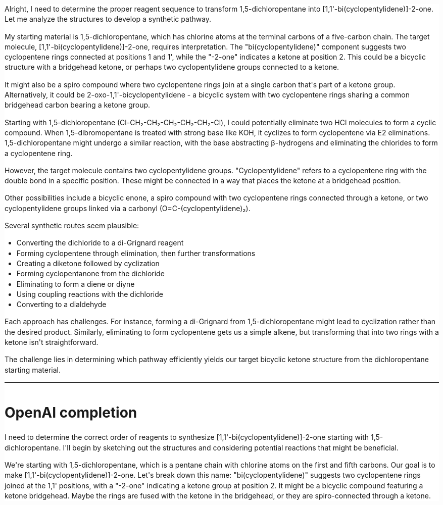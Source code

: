 Alright, I need to determine the proper reagent sequence to transform 1,5-dichloropentane into [1,1'-bi(cyclopentylidene)]-2-one. Let me analyze the structures to develop a synthetic pathway.

My starting material is 1,5-dichloropentane, which has chlorine atoms at the terminal carbons of a five-carbon chain. The target molecule, [1,1'-bi(cyclopentylidene)]-2-one, requires interpretation. The "bi(cyclopentylidene)" component suggests two cyclopentene rings connected at positions 1 and 1', while the "-2-one" indicates a ketone at position 2. This could be a bicyclic structure with a bridgehead ketone, or perhaps two cyclopentylidene groups connected to a ketone.

It might also be a spiro compound where two cyclopentene rings join at a single carbon that's part of a ketone group. Alternatively, it could be 2-oxo-1,1'-bicyclopentylidene - a bicyclic system with two cyclopentene rings sharing a common bridgehead carbon bearing a ketone group.

Starting with 1,5-dichloropentane (Cl-CH₂-CH₂-CH₂-CH₂-CH₂-Cl), I could potentially eliminate two HCl molecules to form a cyclic compound. When 1,5-dibromopentane is treated with strong base like KOH, it cyclizes to form cyclopentene via E2 eliminations. 1,5-dichloropentane might undergo a similar reaction, with the base abstracting β-hydrogens and eliminating the chlorides to form a cyclopentene ring.

However, the target molecule contains two cyclopentylidene groups. "Cyclopentylidene" refers to a cyclopentene ring with the double bond in a specific position. These might be connected in a way that places the ketone at a bridgehead position.

Other possibilities include a bicyclic enone, a spiro compound with two cyclopentene rings connected through a ketone, or two cyclopentylidene groups linked via a carbonyl (O=C-(cyclopentylidene)₂).

Several synthetic routes seem plausible:
- Converting the dichloride to a di-Grignard reagent
- Forming cyclopentene through elimination, then further transformations
- Creating a diketone followed by cyclization
- Forming cyclopentanone from the dichloride
- Eliminating to form a diene or diyne
- Using coupling reactions with the dichloride
- Converting to a dialdehyde

Each approach has challenges. For instance, forming a di-Grignard from 1,5-dichloropentane might lead to cyclization rather than the desired product. Similarly, eliminating to form cyclopentene gets us a simple alkene, but transforming that into two rings with a ketone isn't straightforward.

The challenge lies in determining which pathway efficiently yields our target bicyclic ketone structure from the dichloropentane starting material.

---

# OpenAI completion

I need to determine the correct order of reagents to synthesize [1,1'-bi(cyclopentylidene)]-2-one starting with 1,5-dichloropentane. I'll begin by sketching out the structures and considering potential reactions that might be beneficial.

We're starting with 1,5-dichloropentane, which is a pentane chain with chlorine atoms on the first and fifth carbons. Our goal is to make [1,1'-bi(cyclopentylidene)]-2-one. Let's break down this name: "bi(cyclopentylidene)" suggests two cyclopentene rings joined at the 1,1' positions, with a "-2-one" indicating a ketone group at position 2. It might be a bicyclic compound featuring a ketone bridgehead. Maybe the rings are fused with the ketone in the bridgehead, or they are spiro-connected through a ketone.
